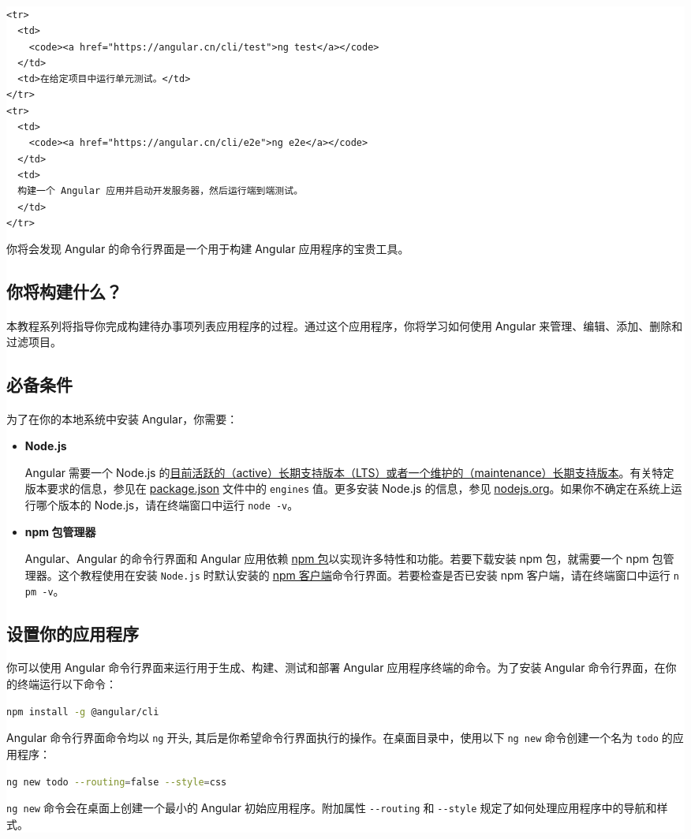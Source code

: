     <tr>
      <td>
        <code><a href="https://angular.cn/cli/test">ng test</a></code>
      </td>
      <td>在给定项目中运行单元测试。</td>
    </tr>
    <tr>
      <td>
        <code><a href="https://angular.cn/cli/e2e">ng e2e</a></code>
      </td>
      <td>
      构建一个 Angular 应用并启动开发服务器，然后运行端到端测试。
      </td>
    </tr>
  </tbody>
</table>

你将会发现 Angular 的命令行界面是一个用于构建 Angular 应用程序的宝贵工具。

## 你将构建什么？

本教程系列将指导你完成构建待办事项列表应用程序的过程。通过这个应用程序，你将学习如何使用 Angular 来管理、编辑、添加、删除和过滤项目。

## 必备条件

为了在你的本地系统中安装 Angular，你需要：

- **Node.js**

  Angular 需要一个 Node.js 的[目前活跃的（active）长期支持版本（LTS）或者一个维护的（maintenance）长期支持版本](https://nodejs.org/about/releases)。有关特定版本要求的信息，参见在 [package.json](https://unpkg.com/@angular/cli/package.json) 文件中的 `engines` 值。更多安装 Node.js 的信息，参见 [nodejs.org](https://nodejs.org)。如果你不确定在系统上运行哪个版本的 Node.js，请在终端窗口中运行 `node -v`。

- **npm 包管理器**

  Angular、Angular 的命令行界面和 Angular 应用依赖 [npm 包](https://docs.npmjs.com/getting-started/what-is-npm/)以实现许多特性和功能。若要下载安装 npm 包，就需要一个 npm 包管理器。这个教程使用在安装 `Node.js` 时默认安装的 [npm 客户端](https://docs.npmjs.com/cli/install/)命令行界面。若要检查是否已安装 npm 客户端，请在终端窗口中运行 `npm -v`。

## 设置你的应用程序

你可以使用 Angular 命令行界面来运行用于生成、构建、测试和部署 Angular 应用程序终端的命令。为了安装 Angular 命令行界面，在你的终端运行以下命令：

```bash
npm install -g @angular/cli
```

Angular 命令行界面命令均以 `ng` 开头, 其后是你希望命令行界面执行的操作。在桌面目录中，使用以下 `ng new` 命令创建一个名为 `todo` 的应用程序：

```bash
ng new todo --routing=false --style=css
```

`ng new` 命令会在桌面上创建一个最小的 Angular 初始应用程序。附加属性 `--routing` 和 `--style` 规定了如何处理应用程序中的导航和样式。
